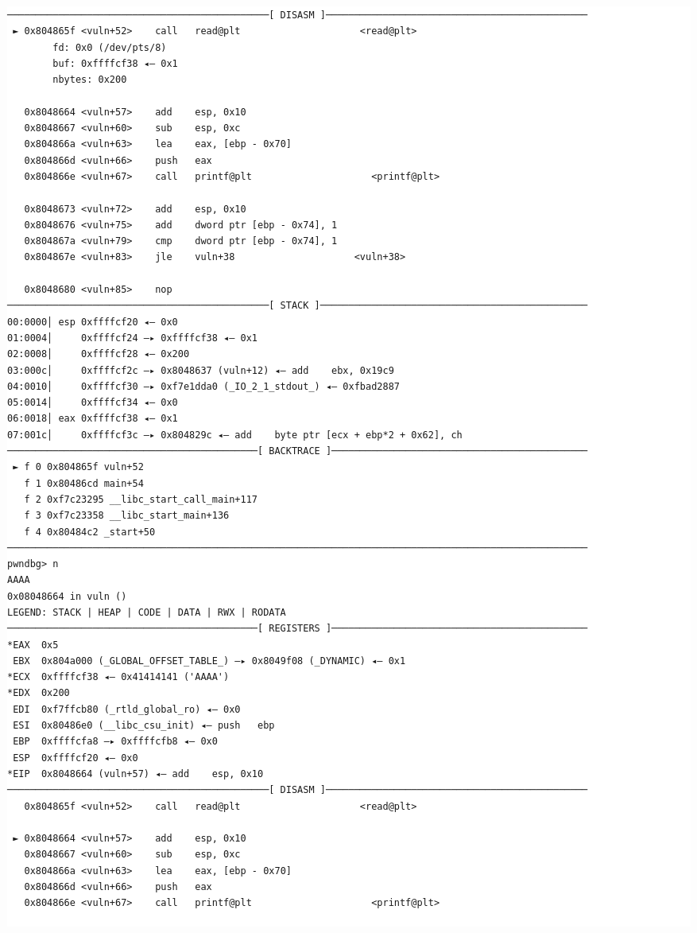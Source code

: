 ```assembly
──────────────────────────────────────────────[ DISASM ]──────────────────────────────────────────────
 ► 0x804865f <vuln+52>    call   read@plt                     <read@plt>
        fd: 0x0 (/dev/pts/8)
        buf: 0xffffcf38 ◂— 0x1
        nbytes: 0x200
 
   0x8048664 <vuln+57>    add    esp, 0x10
   0x8048667 <vuln+60>    sub    esp, 0xc
   0x804866a <vuln+63>    lea    eax, [ebp - 0x70]
   0x804866d <vuln+66>    push   eax
   0x804866e <vuln+67>    call   printf@plt                     <printf@plt>
 
   0x8048673 <vuln+72>    add    esp, 0x10
   0x8048676 <vuln+75>    add    dword ptr [ebp - 0x74], 1
   0x804867a <vuln+79>    cmp    dword ptr [ebp - 0x74], 1
   0x804867e <vuln+83>    jle    vuln+38                     <vuln+38>
 
   0x8048680 <vuln+85>    nop    
──────────────────────────────────────────────[ STACK ]───────────────────────────────────────────────
00:0000│ esp 0xffffcf20 ◂— 0x0
01:0004│     0xffffcf24 —▸ 0xffffcf38 ◂— 0x1
02:0008│     0xffffcf28 ◂— 0x200
03:000c│     0xffffcf2c —▸ 0x8048637 (vuln+12) ◂— add    ebx, 0x19c9
04:0010│     0xffffcf30 —▸ 0xf7e1dda0 (_IO_2_1_stdout_) ◂— 0xfbad2887
05:0014│     0xffffcf34 ◂— 0x0
06:0018│ eax 0xffffcf38 ◂— 0x1
07:001c│     0xffffcf3c —▸ 0x804829c ◂— add    byte ptr [ecx + ebp*2 + 0x62], ch
────────────────────────────────────────────[ BACKTRACE ]─────────────────────────────────────────────
 ► f 0 0x804865f vuln+52
   f 1 0x80486cd main+54
   f 2 0xf7c23295 __libc_start_call_main+117
   f 3 0xf7c23358 __libc_start_main+136
   f 4 0x80484c2 _start+50
──────────────────────────────────────────────────────────────────────────────────────────────────────
pwndbg> n
AAAA
0x08048664 in vuln ()
LEGEND: STACK | HEAP | CODE | DATA | RWX | RODATA
────────────────────────────────────────────[ REGISTERS ]─────────────────────────────────────────────
*EAX  0x5
 EBX  0x804a000 (_GLOBAL_OFFSET_TABLE_) —▸ 0x8049f08 (_DYNAMIC) ◂— 0x1
*ECX  0xffffcf38 ◂— 0x41414141 ('AAAA')
*EDX  0x200
 EDI  0xf7ffcb80 (_rtld_global_ro) ◂— 0x0
 ESI  0x80486e0 (__libc_csu_init) ◂— push   ebp
 EBP  0xffffcfa8 —▸ 0xffffcfb8 ◂— 0x0
 ESP  0xffffcf20 ◂— 0x0
*EIP  0x8048664 (vuln+57) ◂— add    esp, 0x10
──────────────────────────────────────────────[ DISASM ]──────────────────────────────────────────────
   0x804865f <vuln+52>    call   read@plt                     <read@plt>
 
 ► 0x8048664 <vuln+57>    add    esp, 0x10
   0x8048667 <vuln+60>    sub    esp, 0xc
   0x804866a <vuln+63>    lea    eax, [ebp - 0x70]
   0x804866d <vuln+66>    push   eax
   0x804866e <vuln+67>    call   printf@plt                     <printf@plt>
 
```